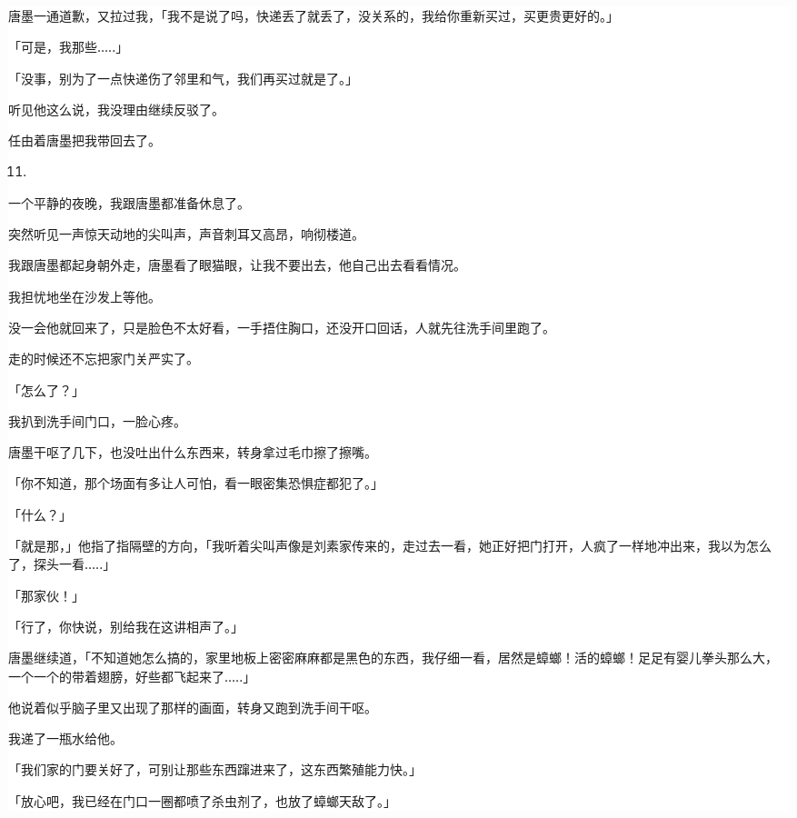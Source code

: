 唐墨一通道歉，又拉过我，「我不是说了吗，快递丢了就丢了，没关系的，我给你重新买过，买更贵更好的。」


「可是，我那些.....」


「没事，别为了一点快递伤了邻里和气，我们再买过就是了。」


听见他这么说，我没理由继续反驳了。


任由着唐墨把我带回去了。


11.


一个平静的夜晚，我跟唐墨都准备休息了。


突然听见一声惊天动地的尖叫声，声音刺耳又高昂，响彻楼道。


我跟唐墨都起身朝外走，唐墨看了眼猫眼，让我不要出去，他自己出去看看情况。


我担忧地坐在沙发上等他。


没一会他就回来了，只是脸色不太好看，一手捂住胸口，还没开口回话，人就先往洗手间里跑了。


走的时候还不忘把家门关严实了。


「怎么了？」


我扒到洗手间门口，一脸心疼。


唐墨干呕了几下，也没吐出什么东西来，转身拿过毛巾擦了擦嘴。


「你不知道，那个场面有多让人可怕，看一眼密集恐惧症都犯了。」


「什么？」


「就是那，」他指了指隔壁的方向，「我听着尖叫声像是刘素家传来的，走过去一看，她正好把门打开，人疯了一样地冲出来，我以为怎么了，探头一看.....」


「那家伙！」


「行了，你快说，别给我在这讲相声了。」


唐墨继续道，「不知道她怎么搞的，家里地板上密密麻麻都是黑色的东西，我仔细一看，居然是蟑螂！活的蟑螂！足足有婴儿拳头那么大，一个一个的带着翅膀，好些都飞起来了.....」


他说着似乎脑子里又出现了那样的画面，转身又跑到洗手间干呕。


我递了一瓶水给他。


「我们家的门要关好了，可别让那些东西蹿进来了，这东西繁殖能力快。」


「放心吧，我已经在门口一圈都喷了杀虫剂了，也放了蟑螂天敌了。」
